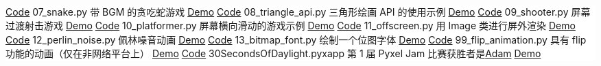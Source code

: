 <td><a href="https://github.com/kitao/pyxel/blob/main/python/pyxel/examples/06_click_game.py">Code</a></td>
</tr>
<tr>
<td>07_snake.py</td>
<td>带 BGM 的贪吃蛇游戏</td>
<td><a href="https://kitao.github.io/pyxel/wasm/examples/07_snake.html">Demo</a></td>
<td><a href="https://github.com/kitao/pyxel/blob/main/python/pyxel/examples/07_snake.py">Code</a></td>
</tr>
<tr>
<td>08_triangle_api.py</td>
<td>三角形绘画 API 的使用示例</td>
<td><a href="https://kitao.github.io/pyxel/wasm/examples/08_triangle_api.html">Demo</a></td>
<td><a href="https://github.com/kitao/pyxel/blob/main/python/pyxel/examples/08_triangle_api.py">Code</a></td>
</tr>
<tr>
<td>09_shooter.py</td>
<td>屏幕过渡射击游戏</td>
<td><a href="https://kitao.github.io/pyxel/wasm/examples/09_shooter.html">Demo</a></td>
<td><a href="https://github.com/kitao/pyxel/blob/main/python/pyxel/examples/09_shooter.py">Code</a></td>
</tr>
<tr>
<td>10_platformer.py</td>
<td>屏幕横向滑动的游戏示例</td>
<td><a href="https://kitao.github.io/pyxel/wasm/examples/10_platformer.html">Demo</a></td>
<td><a href="https://github.com/kitao/pyxel/blob/main/python/pyxel/examples/10_platformer.py">Code</a></td>
</tr>
<tr>
<td>11_offscreen.py</td>
<td>用 Image 类进行屏外渲染</td>
<td><a href="https://kitao.github.io/pyxel/wasm/examples/11_offscreen.html">Demo</a></td>
<td><a href="https://github.com/kitao/pyxel/blob/main/python/pyxel/examples/11_offscreen.py">Code</a></td>
</tr>
<tr>
<td>12_perlin_noise.py</td>
<td>佩林噪音动画</td>
<td><a href="https://kitao.github.io/pyxel/wasm/examples/12_perlin_noise.html">Demo</a></td>
<td><a href="https://github.com/kitao/pyxel/blob/main/python/pyxel/examples/12_perlin_noise.py">Code</a></td>
</tr>
<tr>
<td>13_bitmap_font.py</td>
<td>绘制一个位图字体</td>
<td><a href="https://kitao.github.io/pyxel/wasm/examples/13_bitmap_font.html">Demo</a></td>
<td><a href="https://github.com/kitao/pyxel/blob/main/python/pyxel/examples/13_bitmap_font.py">Code</a></td>
</tr>
<tr>
<td>99_flip_animation.py</td>
<td>具有 flip 功能的动画（仅在非网络平台上）</td>
<td><a href="https://github.com/kitao/pyxel/blob/main/docs/images/99_flip_animation.gif">Demo</a></td>
<td><a href="https://github.com/kitao/pyxel/blob/main/python/pyxel/examples/99_flip_animation.py">Code</a></td>
</tr>
<tr>
<td>30SecondsOfDaylight.pyxapp</td>
<td>第 1 届 Pyxel Jam 比赛获胜者是<a href="https://twitter.com/helpcomputer0">Adam</a></td>
<td><a href="https://kitao.github.io/pyxel/wasm/examples/30SecondsOfDaylight.html">Demo</a></td>